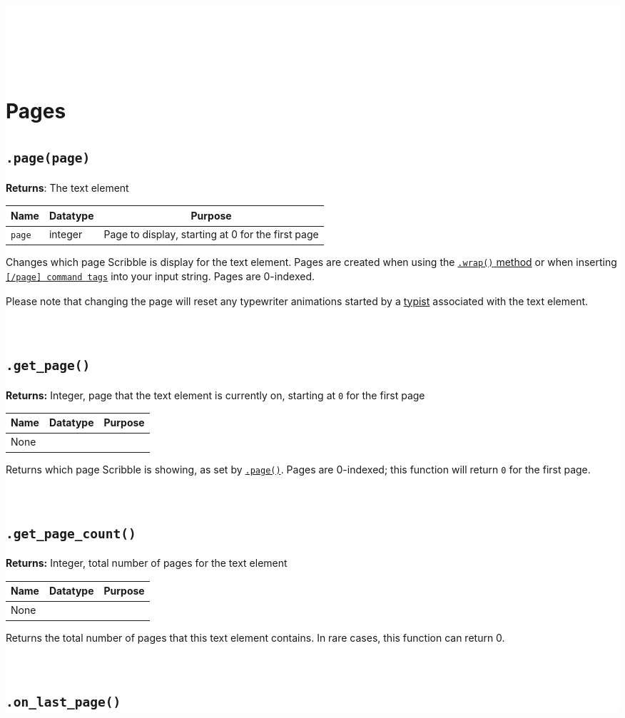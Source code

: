 &nbsp;

&nbsp;

&nbsp;

# Pages

## `.page(page)`

**Returns**: The text element

|Name  |Datatype|Purpose                                          |
|------|--------|-------------------------------------------------|
|`page`|integer |Page to display, starting at 0 for the first page|

Changes which page Scribble is display for the text element. Pages are created when using the [`.wrap()` method](scribble-methods?id=wrapmaxwidth-maxheight-characterwrap-regenerator) or when inserting [`[/page] command tags`](text-formatting) into your input string. Pages are 0-indexed.

Please note that changing the page will reset any typewriter animations started by a [typist](typist-methods) associated with the text element.

&nbsp;

## `.get_page()`

**Returns:** Integer, page that the text element is currently on, starting at `0` for the first page

|Name|Datatype|Purpose|
|----|--------|-------|
|None|        |       |

Returns which page Scribble is showing, as set by [`.page()`](scribble-methods?id=pagepage). Pages are 0-indexed; this function will return `0` for the first page.

&nbsp;

## `.get_page_count()`

**Returns:** Integer, total number of pages for the text element

|Name|Datatype|Purpose|
|----|--------|-------|
|None|        |       |

Returns the total number of pages that this text element contains. In rare cases, this function can return 0.

&nbsp;

## `.on_last_page()`
